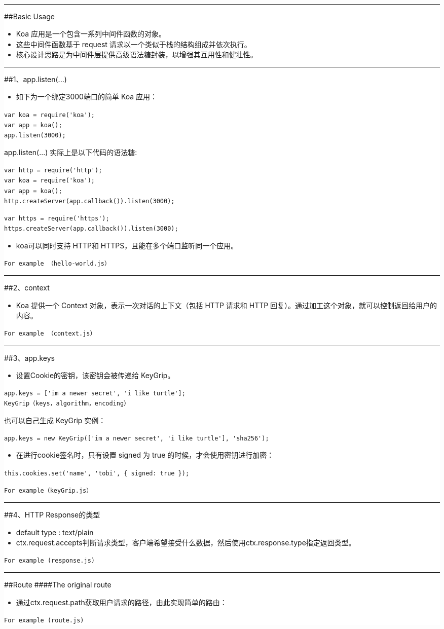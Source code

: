 ----
##Basic Usage
* Koa 应用是一个包含一系列中间件函数的对象。 
* 这些中间件函数基于 request 请求以一个类似于栈的结构组成并依次执行。 
* 核心设计思路是为中间件层提供高级语法糖封装，以增强其互用性和健壮性。

----
##1、app.listen(...)
* 如下为一个绑定3000端口的简单 Koa 应用：
```
var koa = require('koa');
var app = koa();
app.listen(3000);
```
app.listen(...) 实际上是以下代码的语法糖:
```
var http = require('http');
var koa = require('koa');
var app = koa();
http.createServer(app.callback()).listen(3000);
```
```
var https = require('https');
https.createServer(app.callback()).listen(3000);
```
* koa可以同时支持 HTTP和 HTTPS，且能在多个端口监听同一个应用。
```
For example （hello-world.js）
```
----
##2、context
* Koa 提供一个 Context 对象，表示一次对话的上下文（包括 HTTP 请求和 HTTP 回复）。通过加工这个对象，就可以控制返回给用户的内容。
```
For example （context.js）
```
----
##3、app.keys
* 设置Cookie的密钥，该密钥会被传递给 KeyGrip。
```
app.keys = ['im a newer secret', 'i like turtle'];
KeyGrip（keys，algorithm，encoding）
```
也可以自己生成 KeyGrip 实例：
```
app.keys = new KeyGrip(['im a newer secret', 'i like turtle'], 'sha256');
```
* 在进行cookie签名时，只有设置 signed 为 true 的时候，才会使用密钥进行加密：
```
this.cookies.set('name', 'tobi', { signed: true });
```
```
For example（keyGrip.js）
```
----
##4、HTTP Response的类型
* default type : text/plain
* ctx.request.accepts判断请求类型，客户端希望接受什么数据，然后使用ctx.response.type指定返回类型。
```
For example (response.js)
```
----
##Route
####The original route
* 通过ctx.request.path获取用户请求的路径，由此实现简单的路由：
```
For example (route.js)
```

